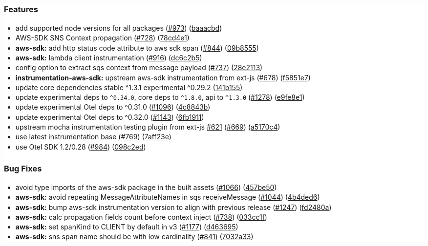 
### Features

* add supported node versions for all packages ([#973](https://github.com/open-telemetry/opentelemetry-js-contrib/issues/973)) ([baaacbd](https://github.com/open-telemetry/opentelemetry-js-contrib/commit/baaacbdd35ca4baab0afae64647aa8c0380ee4b7))
* AWS-SDK SNS Context propagation ([#728](https://github.com/open-telemetry/opentelemetry-js-contrib/issues/728)) ([78cd4e1](https://github.com/open-telemetry/opentelemetry-js-contrib/commit/78cd4e118e5a41107d84dfd1ae8c4c28e885b27e))
* **aws-sdk:** add http status code attribute to aws sdk span ([#844](https://github.com/open-telemetry/opentelemetry-js-contrib/issues/844)) ([09b8555](https://github.com/open-telemetry/opentelemetry-js-contrib/commit/09b8555007c3c05ad046dd67925f3640a7b35fbe))
* **aws-sdk:** lambda client instrumentation ([#916](https://github.com/open-telemetry/opentelemetry-js-contrib/issues/916)) ([dc6c2b5](https://github.com/open-telemetry/opentelemetry-js-contrib/commit/dc6c2b5121977814f854b674ec3e519f689637c9))
* config option to extract sqs context from message payload ([#737](https://github.com/open-telemetry/opentelemetry-js-contrib/issues/737)) ([28e2113](https://github.com/open-telemetry/opentelemetry-js-contrib/commit/28e2113ec1091e73a1d1b62b48fee8c01c72afee))
* **instrumentation-aws-sdk:** upstream aws-sdk instrumentation from ext-js ([#678](https://github.com/open-telemetry/opentelemetry-js-contrib/issues/678)) ([f5851e7](https://github.com/open-telemetry/opentelemetry-js-contrib/commit/f5851e72512117dbce571a42930a90c560dbf63d))
* update core dependencies stable ^1.3.1 experimental ^0.29.2 ([141b155](https://github.com/open-telemetry/opentelemetry-js-contrib/commit/141b155e344980b51264e26b26c117b2113bcef6))
* update experimental deps to `^0.34.0`, core deps to `^1.8.0`, api to `^1.3.0` ([#1278](https://github.com/open-telemetry/opentelemetry-js-contrib/issues/1278)) ([e9fe8e1](https://github.com/open-telemetry/opentelemetry-js-contrib/commit/e9fe8e13e34f54e96c50525cadeb74ac048c5624))
* update experimental Otel deps to ^0.31.0 ([#1096](https://github.com/open-telemetry/opentelemetry-js-contrib/issues/1096)) ([4c8843b](https://github.com/open-telemetry/opentelemetry-js-contrib/commit/4c8843be14896d1159a622c07eb3a049401ccba1))
* update experimental Otel deps to ^0.32.0 ([#1143](https://github.com/open-telemetry/opentelemetry-js-contrib/issues/1143)) ([6fb1911](https://github.com/open-telemetry/opentelemetry-js-contrib/commit/6fb191139aed2ca763300dcf9adb51121a88f97e))
* upstream mocha instrumentation testing plugin from ext-js [#621](https://github.com/open-telemetry/opentelemetry-js-contrib/issues/621) ([#669](https://github.com/open-telemetry/opentelemetry-js-contrib/issues/669)) ([a5170c4](https://github.com/open-telemetry/opentelemetry-js-contrib/commit/a5170c494706a2bec3ba51e59966d0ca8a41d00e))
* use latest instrumentation base ([#769](https://github.com/open-telemetry/opentelemetry-js-contrib/issues/769)) ([7aff23e](https://github.com/open-telemetry/opentelemetry-js-contrib/commit/7aff23ebebbe209fa3b78c2e7f513c9cd2231be4))
* use Otel SDK 1.2/0.28 ([#984](https://github.com/open-telemetry/opentelemetry-js-contrib/issues/984)) ([098c2ed](https://github.com/open-telemetry/opentelemetry-js-contrib/commit/098c2ed6f9c5ab7bd865685018c0777245aab3b7))


### Bug Fixes

* avoid type imports of the aws-sdk package in the built assets ([#1066](https://github.com/open-telemetry/opentelemetry-js-contrib/issues/1066)) ([457be50](https://github.com/open-telemetry/opentelemetry-js-contrib/commit/457be5035b9ba87211fe3553c901b7408dd2d593))
* **aws-sdk:** avoid repeating MessageAttributeNames in sqs receiveMessage ([#1044](https://github.com/open-telemetry/opentelemetry-js-contrib/issues/1044)) ([4b4ded6](https://github.com/open-telemetry/opentelemetry-js-contrib/commit/4b4ded6e5b781b9a9cb2c55102ec0949da062511))
* **aws-sdk:** bump aws-sdk instrumentation version to align with previous release ([#1247](https://github.com/open-telemetry/opentelemetry-js-contrib/issues/1247)) ([fd2480a](https://github.com/open-telemetry/opentelemetry-js-contrib/commit/fd2480a4ea7b4093da523ecbc30743a55f38ab6c))
* **aws-sdk:** calc propagation fields count before context inject ([#738](https://github.com/open-telemetry/opentelemetry-js-contrib/issues/738)) ([033cc1f](https://github.com/open-telemetry/opentelemetry-js-contrib/commit/033cc1f7ed09c33e401b9514ed30d1160cf58899))
* **aws-sdk:** set spanKind to CLIENT by default in v3 ([#1177](https://github.com/open-telemetry/opentelemetry-js-contrib/issues/1177)) ([d463695](https://github.com/open-telemetry/opentelemetry-js-contrib/commit/d463695f5258875f1da0c7b17c20f7df93494d4e))
* **aws-sdk:** sns span name should be with low cardinality ([#841](https://github.com/open-telemetry/opentelemetry-js-contrib/issues/841)) ([7032a33](https://github.com/open-telemetry/opentelemetry-js-contrib/commit/7032a33b6eef331ab327ab57b9bd3a1aed361fb2))